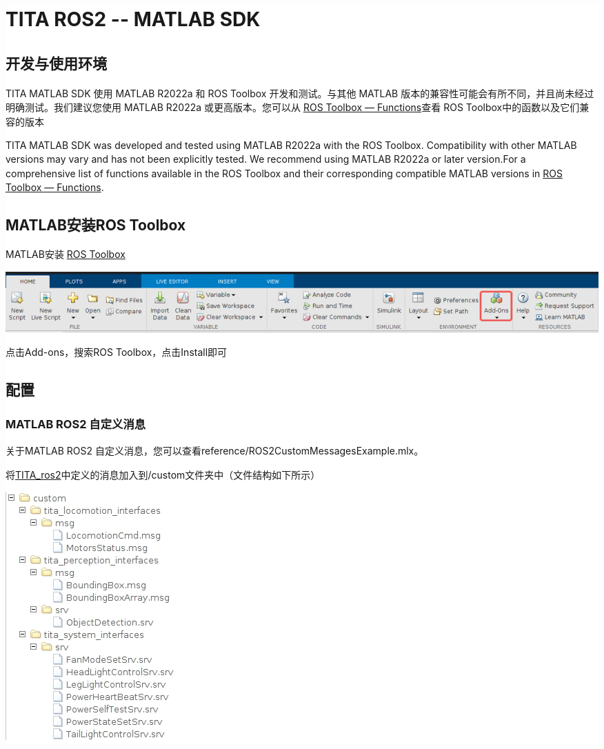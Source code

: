 # TITA ROS2 -- MATLAB SDK 
## 开发与使用环境

TITA MATLAB SDK 使用 MATLAB R2022a 和 ROS Toolbox 开发和测试。与其他 MATLAB 版本的兼容性可能会有所不同，并且尚未经过明确测试。我们建议您使用 MATLAB R2022a 或更高版本。您可以从 [ROS Toolbox — Functions](https://ww2.mathworks.cn/help/ros/referencelist.html?type=function&s_tid=CRUX_topnav)查看 ROS Toolbox中的函数以及它们兼容的版本

TITA MATLAB SDK was developed and tested using MATLAB R2022a with the ROS Toolbox. Compatibility with other MATLAB versions may vary and has not been explicitly tested. We recommend using MATLAB R2022a or later version.For a comprehensive list of functions available in the ROS Toolbox and their corresponding compatible MATLAB versions in [ROS Toolbox — Functions](https://ww2.mathworks.cn/help/ros/referencelist.html?type=function&s_tid=CRUX_topnav).
## MATLAB安装ROS Toolbox
MATLAB安装
[ROS Toolbox](https://ww2.mathworks.cn/help/ros/index.html?s_tid=CRUX_lftnav)

![ROS Toolbox](./figure/download_rostoolbox.png)

点击Add-ons，搜索ROS Toolbox，点击Install即可
## 配置
### MATLAB ROS2 自定义消息
关于MATLAB ROS2 自定义消息，您可以查看reference/ROS2CustomMessagesExample.mlx。

将[TITA_ros2](https://github.com/DDTRobot/TITA-SDK-ROS2)中定义的消息加入到/custom文件夹中（文件结构如下所示）

![](./figure/custom_file_structure.jpg)
